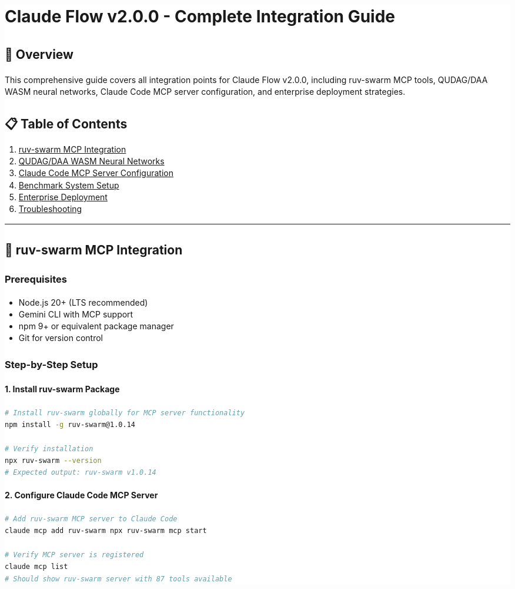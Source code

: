 # Claude Flow v2.0.0 - Complete Integration Guide

## 🎯 Overview

This comprehensive guide covers all integration points for Claude Flow v2.0.0, including ruv-swarm MCP tools, QUDAG/DAA WASM neural networks, Claude Code MCP server configuration, and enterprise deployment strategies.

## 📋 Table of Contents

1. [ruv-swarm MCP Integration](#ruv-swarm-mcp-integration)
2. [QUDAG/DAA WASM Neural Networks](#qudag-daa-wasm-neural-networks)
3. [Claude Code MCP Server Configuration](#claude-code-mcp-server-configuration)
4. [Benchmark System Setup](#benchmark-system-setup)
5. [Enterprise Deployment](#enterprise-deployment)
6. [Troubleshooting](#troubleshooting)

---

## 🐝 ruv-swarm MCP Integration

### Prerequisites

- Node.js 20+ (LTS recommended)
- Gemini CLI with MCP support
- npm 9+ or equivalent package manager
- Git for version control

### Step-by-Step Setup

#### 1. Install ruv-swarm Package

```bash
# Install ruv-swarm globally for MCP server functionality
npm install -g ruv-swarm@1.0.14

# Verify installation
npx ruv-swarm --version
# Expected output: ruv-swarm v1.0.14
```

#### 2. Configure Claude Code MCP Server

```bash
# Add ruv-swarm MCP server to Claude Code
claude mcp add ruv-swarm npx ruv-swarm mcp start

# Verify MCP server is registered
claude mcp list
# Should show ruv-swarm server with 87 tools available
```
